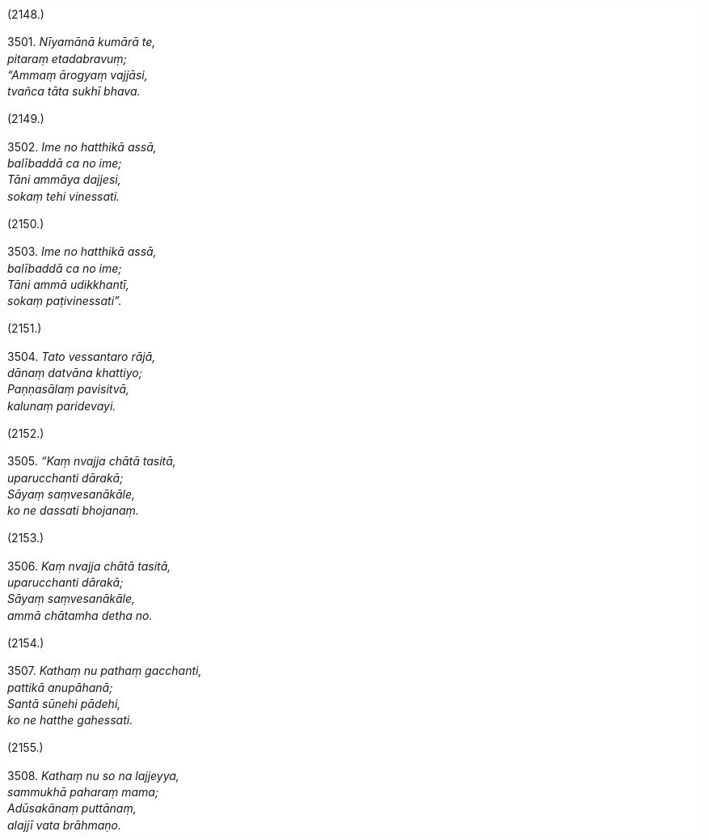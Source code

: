 
(2148.)

3501\. _Nīyamānā kumārā te,_  
_pitaraṃ etadabravuṃ;_  
_“Ammaṃ ārogyaṃ vajjāsi,_  
_tvañca tāta sukhī bhava._  


(2149.)

3502\. _Ime no hatthikā assā,_  
_balībaddā ca no ime;_  
_Tāni ammāya dajjesi,_  
_sokaṃ tehi vinessati._  


(2150.)

3503\. _Ime no hatthikā assā,_  
_balībaddā ca no ime;_  
_Tāni ammā udikkhantī,_  
_sokaṃ paṭivinessati”._  


(2151.)

3504\. _Tato vessantaro rājā,_  
_dānaṃ datvāna khattiyo;_  
_Paṇṇasālaṃ pavisitvā,_  
_kalunaṃ paridevayi._  


(2152.)

3505\. _“Kaṃ nvajja chātā tasitā,_  
_uparucchanti dārakā;_  
_Sāyaṃ saṃvesanākāle,_  
_ko ne dassati bhojanaṃ._  


(2153.)

3506\. _Kaṃ nvajja chātā tasitā,_  
_uparucchanti dārakā;_  
_Sāyaṃ saṃvesanākāle,_  
_ammā chātamha detha no._  


(2154.)

3507\. _Kathaṃ nu pathaṃ gacchanti,_  
_pattikā anupāhanā;_  
_Santā sūnehi pādehi,_  
_ko ne hatthe gahessati._  


(2155.)

3508\. _Kathaṃ nu so na lajjeyya,_  
_sammukhā paharaṃ mama;_  
_Adūsakānaṃ puttānaṃ,_  
_alajjī vata brāhmaṇo._  
